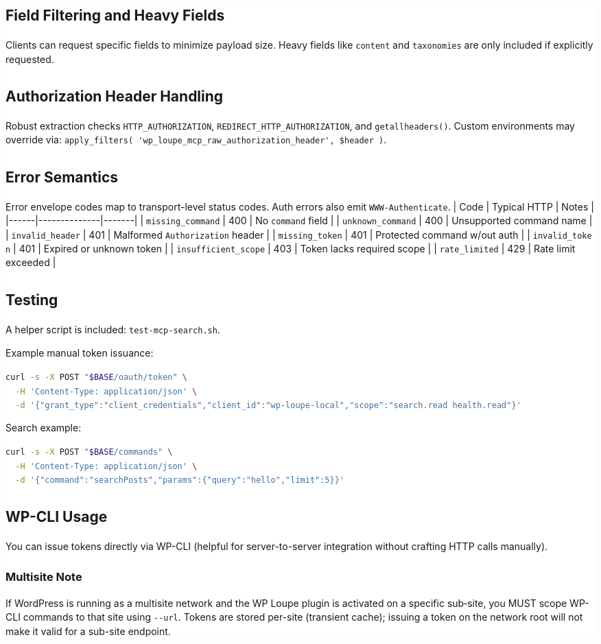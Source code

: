 ## Field Filtering and Heavy Fields
Clients can request specific fields to minimize payload size. Heavy fields like `content` and `taxonomies` are only included if explicitly requested.

## Authorization Header Handling
Robust extraction checks `HTTP_AUTHORIZATION`, `REDIRECT_HTTP_AUTHORIZATION`, and `getallheaders()`. Custom environments may override via:
`apply_filters( 'wp_loupe_mcp_raw_authorization_header', $header )`.

## Error Semantics
Error envelope codes map to transport-level status codes. Auth errors also emit `WWW-Authenticate`.
| Code | Typical HTTP | Notes |
|------|--------------|-------|
| `missing_command` | 400 | No `command` field |
| `unknown_command` | 400 | Unsupported command name |
| `invalid_header` | 401 | Malformed `Authorization` header |
| `missing_token` | 401 | Protected command w/out auth |
| `invalid_token` | 401 | Expired or unknown token |
| `insufficient_scope` | 403 | Token lacks required scope |
| `rate_limited` | 429 | Rate limit exceeded |

## Testing
A helper script is included: `test-mcp-search.sh`.

Example manual token issuance:
```bash
curl -s -X POST "$BASE/oauth/token" \
  -H 'Content-Type: application/json' \
  -d '{"grant_type":"client_credentials","client_id":"wp-loupe-local","scope":"search.read health.read"}'
```

Search example:
```bash
curl -s -X POST "$BASE/commands" \
  -H 'Content-Type: application/json' \
  -d '{"command":"searchPosts","params":{"query":"hello","limit":5}}'
```

## WP-CLI Usage
You can issue tokens directly via WP-CLI (helpful for server-to-server integration without crafting HTTP calls manually).

### Multisite Note
If WordPress is running as a multisite network and the WP Loupe plugin is activated on a specific sub‑site, you MUST scope WP-CLI commands to that site using `--url`. Tokens are stored per-site (transient cache); issuing a token on the network root will not make it valid for a sub-site endpoint.
